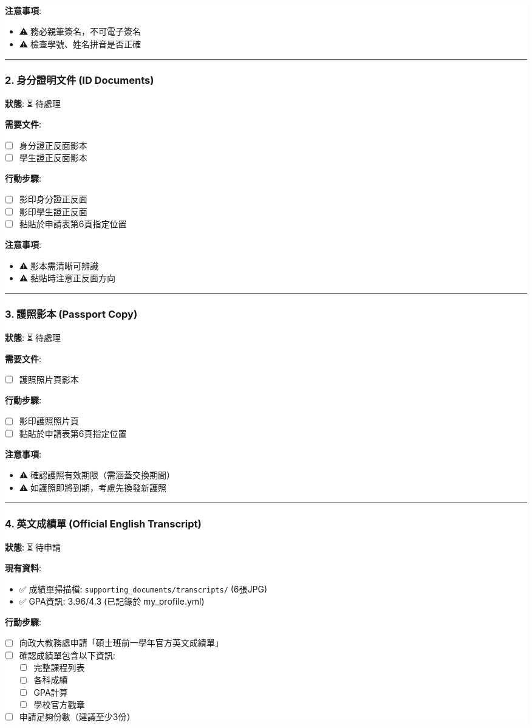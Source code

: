 **注意事項**:
- ⚠️ 務必親筆簽名，不可電子簽名
- ⚠️ 檢查學號、姓名拼音是否正確

---

### 2. 身分證明文件 (ID Documents)
**狀態**: ⏳ 待處理

**需要文件**:
- [ ] 身分證正反面影本
- [ ] 學生證正反面影本

**行動步驟**:
- [ ] 影印身分證正反面
- [ ] 影印學生證正反面
- [ ] 黏貼於申請表第6頁指定位置

**注意事項**:
- ⚠️ 影本需清晰可辨識
- ⚠️ 黏貼時注意正反面方向

---

### 3. 護照影本 (Passport Copy)
**狀態**: ⏳ 待處理

**需要文件**:
- [ ] 護照照片頁影本

**行動步驟**:
- [ ] 影印護照照片頁
- [ ] 黏貼於申請表第6頁指定位置

**注意事項**:
- ⚠️ 確認護照有效期限（需涵蓋交換期間）
- ⚠️ 如護照即將到期，考慮先換發新護照

---

### 4. 英文成績單 (Official English Transcript)
**狀態**: ⏳ 待申請

**現有資料**:
- ✅ 成績單掃描檔: `supporting_documents/transcripts/` (6張JPG)
- ✅ GPA資訊: 3.96/4.3 (已記錄於 my_profile.yml)

**行動步驟**:
- [ ] 向政大教務處申請「碩士班前一學年官方英文成績單」
- [ ] 確認成績單包含以下資訊:
  - [ ] 完整課程列表
  - [ ] 各科成績
  - [ ] GPA計算
  - [ ] 學校官方戳章
- [ ] 申請足夠份數（建議至少3份）
